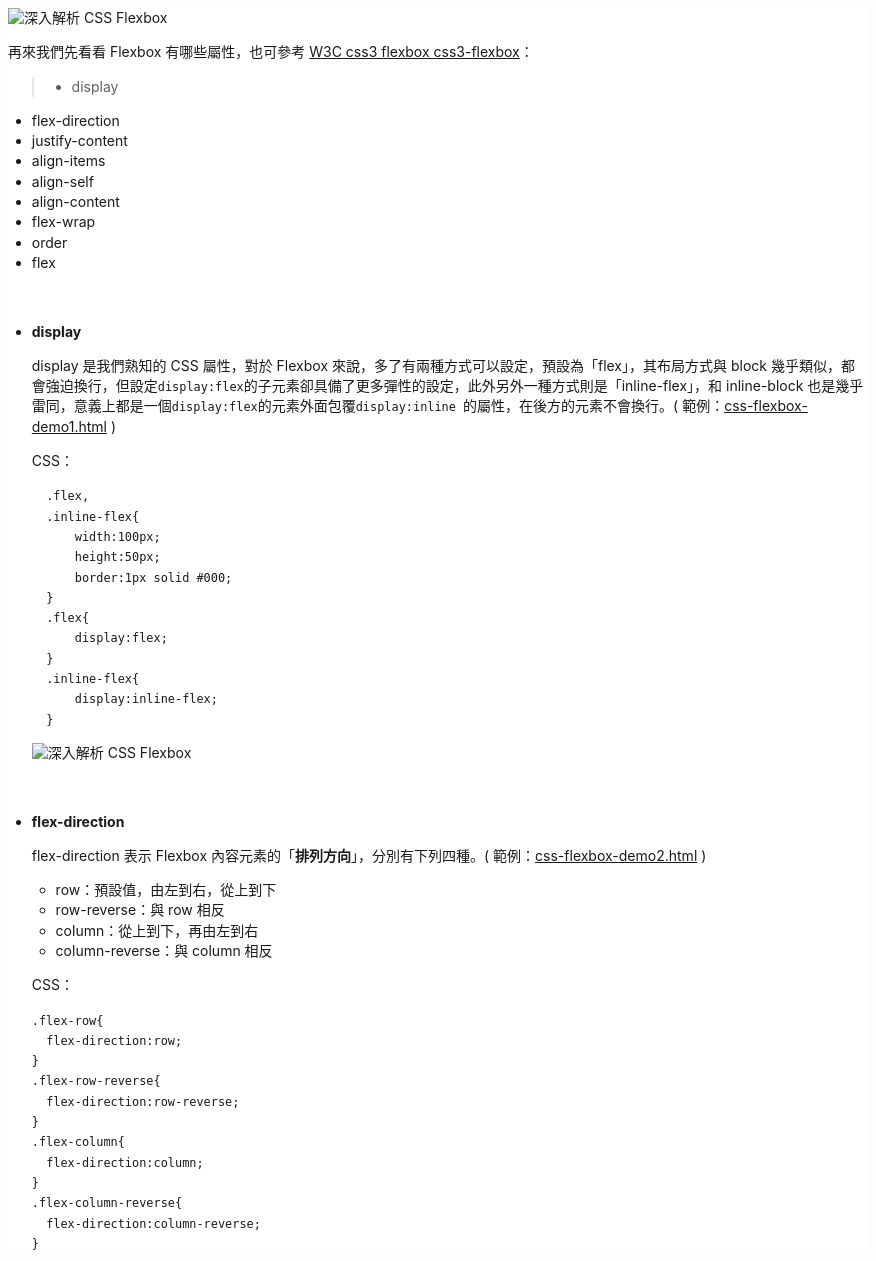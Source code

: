 ![深入解析 CSS Flexbox](/img/articles/201501/20150130_1_02.jpg)

再來我們先看看 Flexbox 有哪些屬性，也可參考 [W3C css3 flexbox css3-flexbox](http://www.w3.org/TR/css3-flexbox/#property-index)：

>- display 
- flex-direction 
- justify-content
- align-items
- align-self
- align-content
- flex-wrap
- order
- flex

<br/>

- **display**

	display 是我們熟知的 CSS 屬性，對於 Flexbox 來說，多了有兩種方式可以設定，預設為「flex」，其布局方式與 block 幾乎類似，都會強迫換行，但設定`display:flex`的子元素卻具備了更多彈性的設定，此外另外一種方式則是「inline-flex」，和 inline-block 也是幾乎雷同，意義上都是一個`display:flex`的元素外面包覆`display:inline `的屬性，在後方的元素不會換行。( 範例：[css-flexbox-demo1.html](/demo/201501/css-flexbox-demo1.html) )

	CSS：

		.flex,
		.inline-flex{
			width:100px;
			height:50px;
			border:1px solid #000;
		}
		.flex{
			display:flex;
		}
		.inline-flex{
			display:inline-flex;
		}

	![深入解析 CSS Flexbox](/img/articles/201501/20150130_1_03.jpg)

<br/>

- **flex-direction**

	flex-direction 表示 Flexbox 內容元素的「**排列方向**」，分別有下列四種。( 範例：[css-flexbox-demo2.html](/demo/201501/css-flexbox-demo2.html) )

	- row：預設值，由左到右，從上到下
	- row-reverse：與 row 相反
	- column：從上到下，再由左到右
	- column-reverse：與 column 相反  	

  	CSS：

	  .flex-row{
	  	flex-direction:row;
	  }
	  .flex-row-reverse{
	  	flex-direction:row-reverse;
	  }
	  .flex-column{
	  	flex-direction:column;
	  }
	  .flex-column-reverse{
	  	flex-direction:column-reverse;
	  }  
